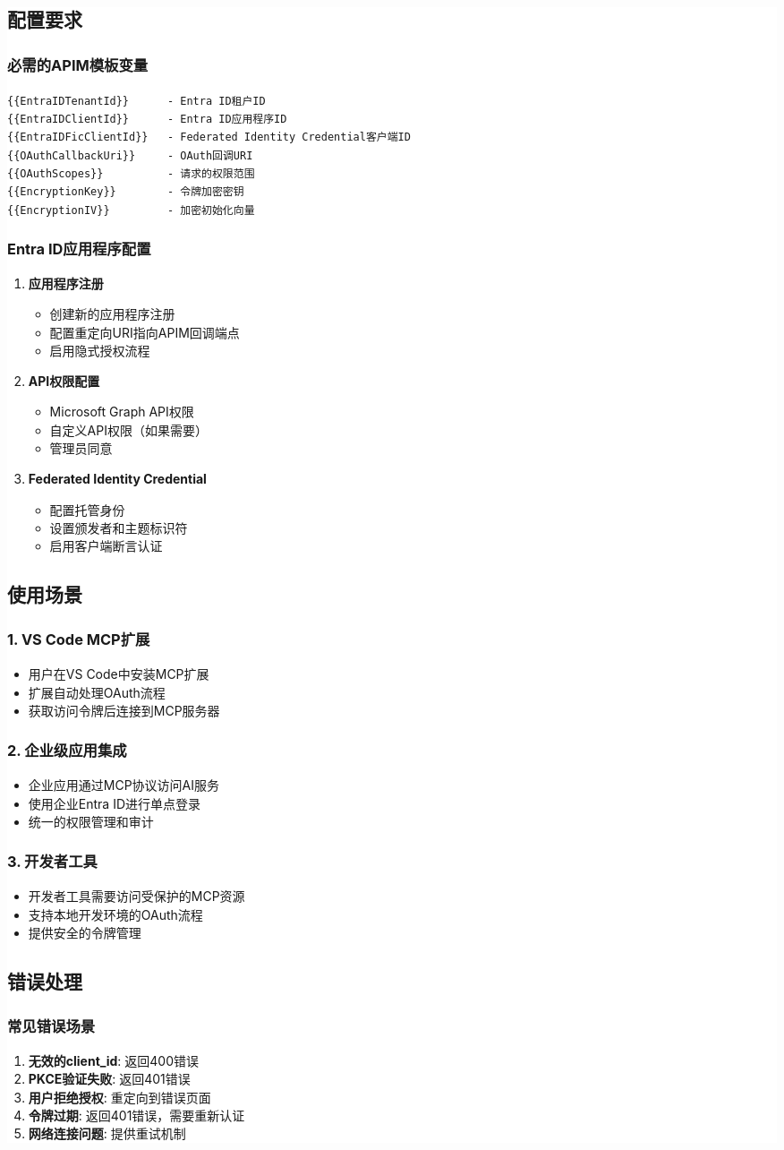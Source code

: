 ## 配置要求

### 必需的APIM模板变量
```xml
{{EntraIDTenantId}}      - Entra ID租户ID
{{EntraIDClientId}}      - Entra ID应用程序ID  
{{EntraIDFicClientId}}   - Federated Identity Credential客户端ID
{{OAuthCallbackUri}}     - OAuth回调URI
{{OAuthScopes}}          - 请求的权限范围
{{EncryptionKey}}        - 令牌加密密钥
{{EncryptionIV}}         - 加密初始化向量
```

### Entra ID应用程序配置
1. **应用程序注册**
   - 创建新的应用程序注册
   - 配置重定向URI指向APIM回调端点
   - 启用隐式授权流程

2. **API权限配置**
   - Microsoft Graph API权限
   - 自定义API权限（如果需要）
   - 管理员同意

3. **Federated Identity Credential**
   - 配置托管身份
   - 设置颁发者和主题标识符
   - 启用客户端断言认证

## 使用场景

### 1. VS Code MCP扩展
- 用户在VS Code中安装MCP扩展
- 扩展自动处理OAuth流程
- 获取访问令牌后连接到MCP服务器

### 2. 企业级应用集成
- 企业应用通过MCP协议访问AI服务
- 使用企业Entra ID进行单点登录
- 统一的权限管理和审计

### 3. 开发者工具
- 开发者工具需要访问受保护的MCP资源
- 支持本地开发环境的OAuth流程
- 提供安全的令牌管理

## 错误处理

### 常见错误场景
1. **无效的client_id**: 返回400错误
2. **PKCE验证失败**: 返回401错误
3. **用户拒绝授权**: 重定向到错误页面
4. **令牌过期**: 返回401错误，需要重新认证
5. **网络连接问题**: 提供重试机制

